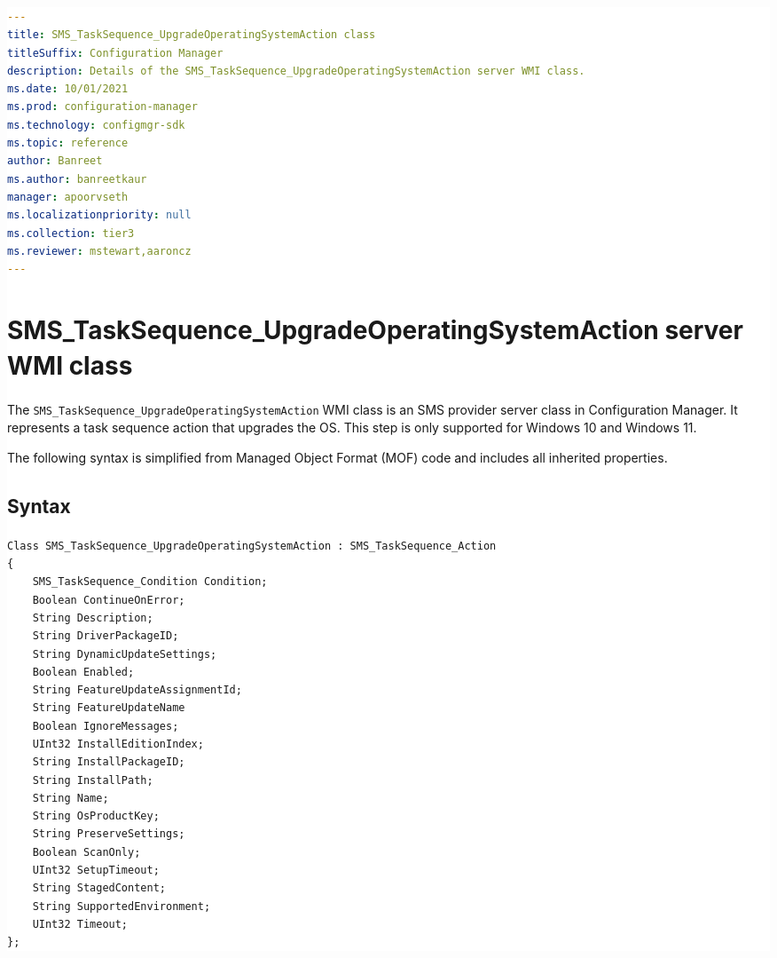 ```yaml
---
title: SMS_TaskSequence_UpgradeOperatingSystemAction class
titleSuffix: Configuration Manager
description: Details of the SMS_TaskSequence_UpgradeOperatingSystemAction server WMI class.
ms.date: 10/01/2021
ms.prod: configuration-manager
ms.technology: configmgr-sdk
ms.topic: reference
author: Banreet
ms.author: banreetkaur
manager: apoorvseth
ms.localizationpriority: null
ms.collection: tier3
ms.reviewer: mstewart,aaroncz 
---
```


# SMS_TaskSequence_UpgradeOperatingSystemAction server WMI class

The `SMS_TaskSequence_UpgradeOperatingSystemAction` WMI class is an SMS provider server class in Configuration Manager. It represents a task sequence action that upgrades the OS. This step is only supported for Windows 10 and Windows 11.

The following syntax is simplified from Managed Object Format (MOF) code and includes all inherited properties.

## Syntax

```MOF
Class SMS_TaskSequence_UpgradeOperatingSystemAction : SMS_TaskSequence_Action
{
    SMS_TaskSequence_Condition Condition;
    Boolean ContinueOnError;
    String Description;
    String DriverPackageID;
    String DynamicUpdateSettings;
    Boolean Enabled;
    String FeatureUpdateAssignmentId;
    String FeatureUpdateName
    Boolean IgnoreMessages;
    UInt32 InstallEditionIndex;
    String InstallPackageID;
    String InstallPath;
    String Name;
    String OsProductKey;
    String PreserveSettings;
    Boolean ScanOnly;
    UInt32 SetupTimeout;
    String StagedContent;
    String SupportedEnvironment;
    UInt32 Timeout;
};
```
